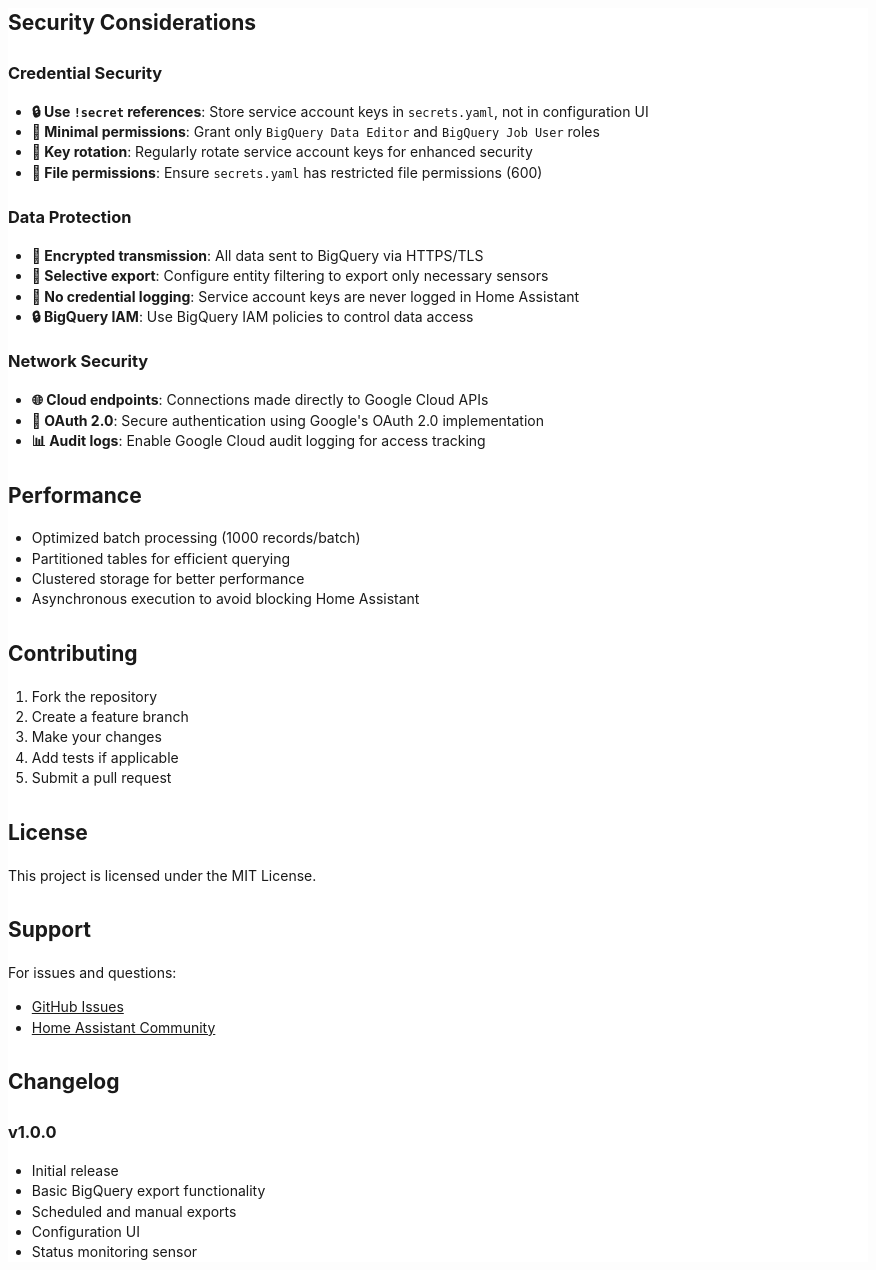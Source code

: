 ## Security Considerations

### **Credential Security**
- **🔒 Use `!secret` references**: Store service account keys in `secrets.yaml`, not in configuration UI
- **🔑 Minimal permissions**: Grant only `BigQuery Data Editor` and `BigQuery Job User` roles
- **🔄 Key rotation**: Regularly rotate service account keys for enhanced security
- **📁 File permissions**: Ensure `secrets.yaml` has restricted file permissions (600)

### **Data Protection**
- **🚀 Encrypted transmission**: All data sent to BigQuery via HTTPS/TLS
- **🎯 Selective export**: Configure entity filtering to export only necessary sensors
- **🚫 No credential logging**: Service account keys are never logged in Home Assistant
- **🔒 BigQuery IAM**: Use BigQuery IAM policies to control data access

### **Network Security**
- **🌐 Cloud endpoints**: Connections made directly to Google Cloud APIs
- **🔐 OAuth 2.0**: Secure authentication using Google's OAuth 2.0 implementation
- **📊 Audit logs**: Enable Google Cloud audit logging for access tracking

## Performance

- Optimized batch processing (1000 records/batch)
- Partitioned tables for efficient querying
- Clustered storage for better performance
- Asynchronous execution to avoid blocking Home Assistant

## Contributing

1. Fork the repository
2. Create a feature branch
3. Make your changes
4. Add tests if applicable
5. Submit a pull request

## License

This project is licensed under the MIT License.

## Support

For issues and questions:
- [GitHub Issues](https://github.com/tbailey1712/ha-bigquery-export/issues)
- [Home Assistant Community](https://community.home-assistant.io/)

## Changelog

### v1.0.0
- Initial release
- Basic BigQuery export functionality
- Scheduled and manual exports
- Configuration UI
- Status monitoring sensor